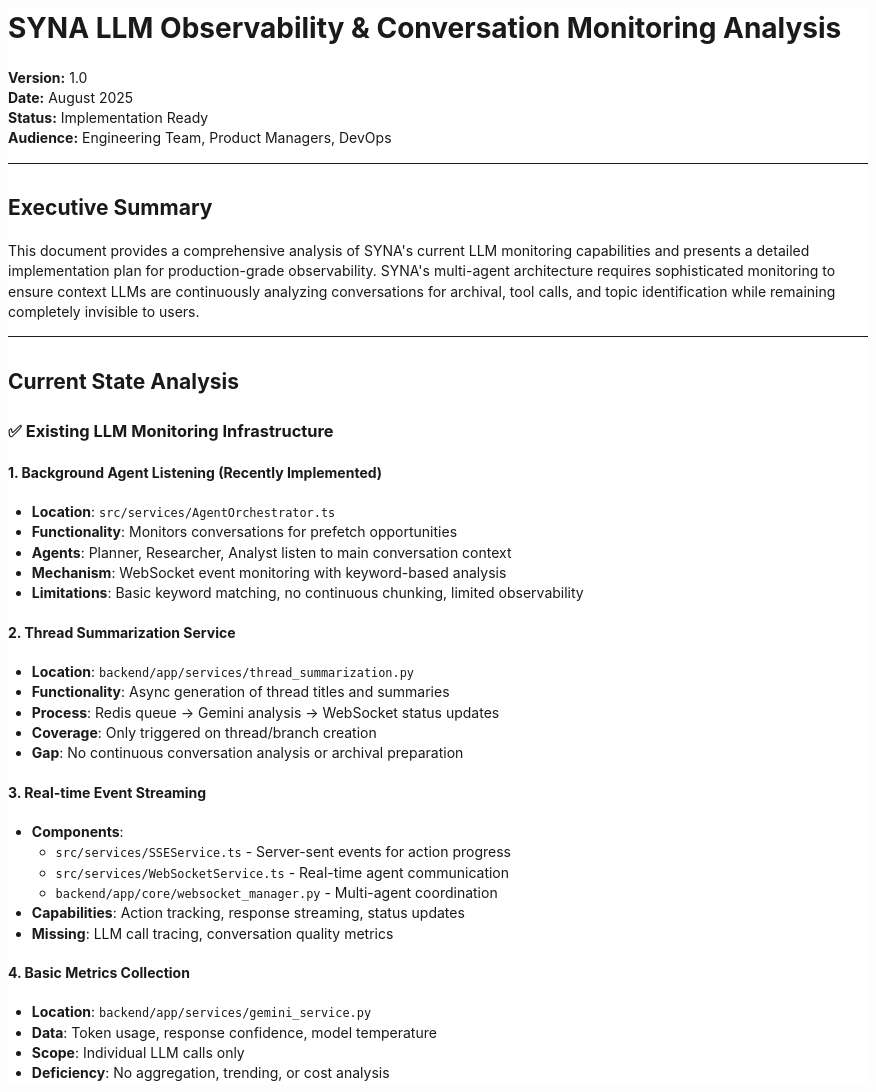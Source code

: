 # SYNA LLM Observability & Conversation Monitoring Analysis

**Version:** 1.0  
**Date:** August 2025  
**Status:** Implementation Ready  
**Audience:** Engineering Team, Product Managers, DevOps

---

## Executive Summary

This document provides a comprehensive analysis of SYNA's current LLM monitoring capabilities and presents a detailed implementation plan for production-grade observability. SYNA's multi-agent architecture requires sophisticated monitoring to ensure context LLMs are continuously analyzing conversations for archival, tool calls, and topic identification while remaining completely invisible to users.

---

## Current State Analysis

### ✅ **Existing LLM Monitoring Infrastructure**

#### **1. Background Agent Listening (Recently Implemented)**
- **Location**: `src/services/AgentOrchestrator.ts`
- **Functionality**: Monitors conversations for prefetch opportunities
- **Agents**: Planner, Researcher, Analyst listen to main conversation context
- **Mechanism**: WebSocket event monitoring with keyword-based analysis
- **Limitations**: Basic keyword matching, no continuous chunking, limited observability

#### **2. Thread Summarization Service**
- **Location**: `backend/app/services/thread_summarization.py`
- **Functionality**: Async generation of thread titles and summaries
- **Process**: Redis queue → Gemini analysis → WebSocket status updates
- **Coverage**: Only triggered on thread/branch creation
- **Gap**: No continuous conversation analysis or archival preparation

#### **3. Real-time Event Streaming**
- **Components**: 
  - `src/services/SSEService.ts` - Server-sent events for action progress
  - `src/services/WebSocketService.ts` - Real-time agent communication
  - `backend/app/core/websocket_manager.py` - Multi-agent coordination
- **Capabilities**: Action tracking, response streaming, status updates
- **Missing**: LLM call tracing, conversation quality metrics

#### **4. Basic Metrics Collection**
- **Location**: `backend/app/services/gemini_service.py`
- **Data**: Token usage, response confidence, model temperature
- **Scope**: Individual LLM calls only
- **Deficiency**: No aggregation, trending, or cost analysis

